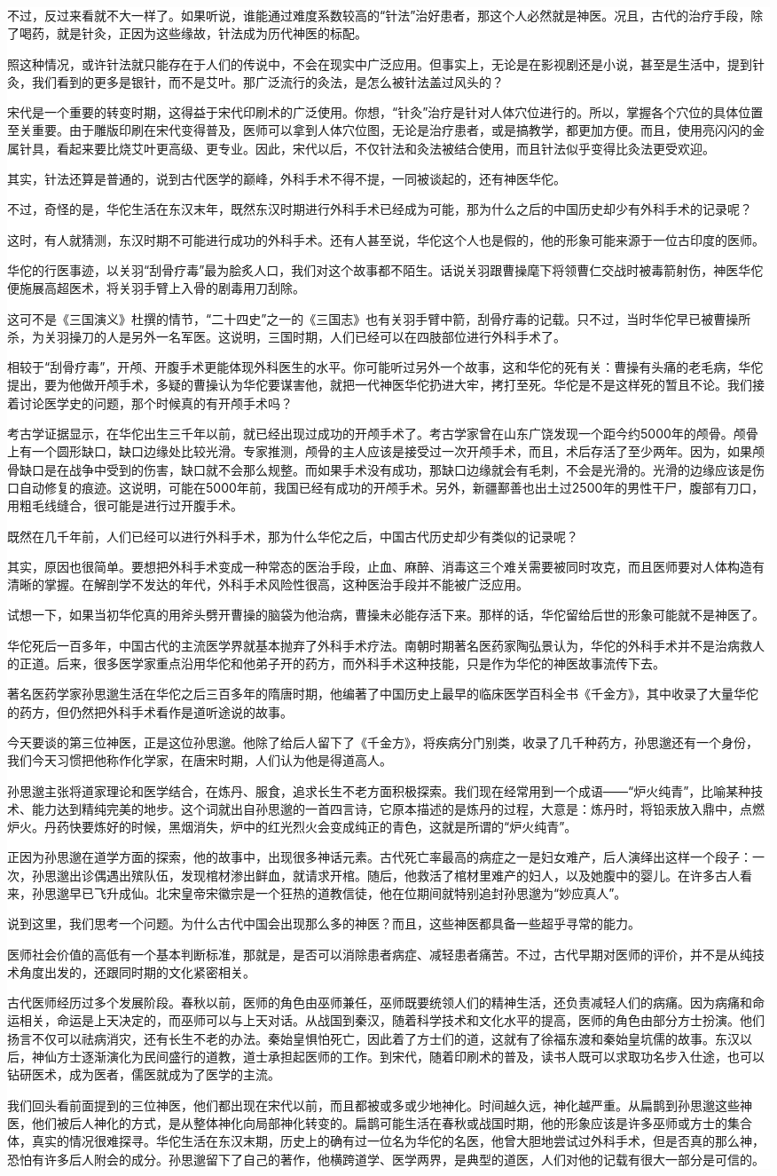 不过，反过来看就不大一样了。如果听说，谁能通过难度系数较高的“针法”治好患者，那这个人必然就是神医。况且，古代的治疗手段，除了喝药，就是针灸，正因为这些缘故，针法成为历代神医的标配。

照这种情况，或许针法就只能存在于人们的传说中，不会在现实中广泛应用。但事实上，无论是在影视剧还是小说，甚至是生活中，提到针灸，我们看到的更多是银针，而不是艾叶。那广泛流行的灸法，是怎么被针法盖过风头的？

宋代是一个重要的转变时期，这得益于宋代印刷术的广泛使用。你想，“针灸”治疗是针对人体穴位进行的。所以，掌握各个穴位的具体位置至关重要。由于雕版印刷在宋代变得普及，医师可以拿到人体穴位图，无论是治疗患者，或是搞教学，都更加方便。而且，使用亮闪闪的金属针具，看起来要比烧艾叶更高级、更专业。因此，宋代以后，不仅针法和灸法被结合使用，而且针法似乎变得比灸法更受欢迎。

其实，针法还算是普通的，说到古代医学的巅峰，外科手术不得不提，一同被谈起的，还有神医华佗。

不过，奇怪的是，华佗生活在东汉末年，既然东汉时期进行外科手术已经成为可能，那为什么之后的中国历史却少有外科手术的记录呢？

这时，有人就猜测，东汉时期不可能进行成功的外科手术。还有人甚至说，华佗这个人也是假的，他的形象可能来源于一位古印度的医师。

华佗的行医事迹，以关羽“刮骨疗毒”最为脍炙人口，我们对这个故事都不陌生。话说关羽跟曹操麾下将领曹仁交战时被毒箭射伤，神医华佗便施展高超医术，将关羽手臂上入骨的剧毒用刀刮除。

这可不是《三国演义》杜撰的情节，“二十四史”之一的《三国志》也有关羽手臂中箭，刮骨疗毒的记载。只不过，当时华佗早已被曹操所杀，为关羽操刀的人是另外一名军医。这说明，三国时期，人们已经可以在四肢部位进行外科手术了。

相较于“刮骨疗毒”，开颅、开腹手术更能体现外科医生的水平。你可能听过另外一个故事，这和华佗的死有关：曹操有头痛的老毛病，华佗提出，要为他做开颅手术，多疑的曹操认为华佗要谋害他，就把一代神医华佗扔进大牢，拷打至死。华佗是不是这样死的暂且不论。我们接着讨论医学史的问题，那个时候真的有开颅手术吗？

考古学证据显示，在华佗出生三千年以前，就已经出现过成功的开颅手术了。考古学家曾在山东广饶发现一个距今约5000年的颅骨。颅骨上有一个圆形缺口，缺口边缘处比较光滑。专家推测，颅骨的主人应该是接受过一次开颅手术，而且，术后存活了至少两年。因为，如果颅骨缺口是在战争中受到的伤害，缺口就不会那么规整。而如果手术没有成功，那缺口边缘就会有毛刺，不会是光滑的。光滑的边缘应该是伤口自动修复的痕迹。这说明，可能在5000年前，我国已经有成功的开颅手术。另外，新疆鄯善也出土过2500年的男性干尸，腹部有刀口，用粗毛线缝合，很可能是进行过开腹手术。

既然在几千年前，人们已经可以进行外科手术，那为什么华佗之后，中国古代历史却少有类似的记录呢？

其实，原因也很简单。要想把外科手术变成一种常态的医治手段，止血、麻醉、消毒这三个难关需要被同时攻克，而且医师要对人体构造有清晰的掌握。在解剖学不发达的年代，外科手术风险性很高，这种医治手段并不能被广泛应用。

试想一下，如果当初华佗真的用斧头劈开曹操的脑袋为他治病，曹操未必能存活下来。那样的话，华佗留给后世的形象可能就不是神医了。

华佗死后一百多年，中国古代的主流医学界就基本抛弃了外科手术疗法。南朝时期著名医药家陶弘景认为，华佗的外科手术并不是治病救人的正道。后来，很多医学家重点沿用华佗和他弟子开的药方，而外科手术这种技能，只是作为华佗的神医故事流传下去。

著名医药学家孙思邈生活在华佗之后三百多年的隋唐时期，他编著了中国历史上最早的临床医学百科全书《千金方》，其中收录了大量华佗的药方，但仍然把外科手术看作是道听途说的故事。

今天要谈的第三位神医，正是这位孙思邈。他除了给后人留下了《千金方》，将疾病分门别类，收录了几千种药方，孙思邈还有一个身份，我们今天习惯把他称作化学家，在唐宋时期，人们认为他是得道高人。

孙思邈主张将道家理论和医学结合，在炼丹、服食，追求长生不老方面积极探索。我们现在经常用到一个成语——“炉火纯青”，比喻某种技术、能力达到精纯完美的地步。这个词就出自孙思邈的一首四言诗，它原本描述的是炼丹的过程，大意是：炼丹时，将铅汞放入鼎中，点燃炉火。丹药快要炼好的时候，黑烟消失，炉中的红光烈火会变成纯正的青色，这就是所谓的“炉火纯青”。

正因为孙思邈在道学方面的探索，他的故事中，出现很多神话元素。古代死亡率最高的病症之一是妇女难产，后人演绎出这样一个段子：一次，孙思邈出诊偶遇出殡队伍，发现棺材渗出鲜血，就请求开棺。随后，他救活了棺材里难产的妇人，以及她腹中的婴儿。在许多古人看来，孙思邈早已飞升成仙。北宋皇帝宋徽宗是一个狂热的道教信徒，他在位期间就特别追封孙思邈为“妙应真人”。

说到这里，我们思考一个问题。为什么古代中国会出现那么多的神医？而且，这些神医都具备一些超乎寻常的能力。

医师社会价值的高低有一个基本判断标准，那就是，是否可以消除患者病症、减轻患者痛苦。不过，古代早期对医师的评价，并不是从纯技术角度出发的，还跟同时期的文化紧密相关。

古代医师经历过多个发展阶段。春秋以前，医师的角色由巫师兼任，巫师既要统领人们的精神生活，还负责减轻人们的病痛。因为病痛和命运相关，命运是上天决定的，而巫师可以与上天对话。从战国到秦汉，随着科学技术和文化水平的提高，医师的角色由部分方士扮演。他们扬言不仅可以祛病消灾，还有长生不老的办法。秦始皇惧怕死亡，因此着了方士们的道，这就有了徐福东渡和秦始皇坑儒的故事。东汉以后，神仙方士逐渐演化为民间盛行的道教，道士承担起医师的工作。到宋代，随着印刷术的普及，读书人既可以求取功名步入仕途，也可以钻研医术，成为医者，儒医就成为了医学的主流。

我们回头看前面提到的三位神医，他们都出现在宋代以前，而且都被或多或少地神化。时间越久远，神化越严重。从扁鹊到孙思邈这些神医，他们被后人神化的方式，是从整体神化向局部神化转变的。扁鹊可能生活在春秋或战国时期，他的形象应该是许多巫师或方士的集合体，真实的情况很难探寻。华佗生活在东汉末期，历史上的确有过一位名为华佗的名医，他曾大胆地尝试过外科手术，但是否真的那么神，恐怕有许多后人附会的成分。孙思邈留下了自己的著作，他横跨道学、医学两界，是典型的道医，人们对他的记载有很大一部分是可信的。

###   


